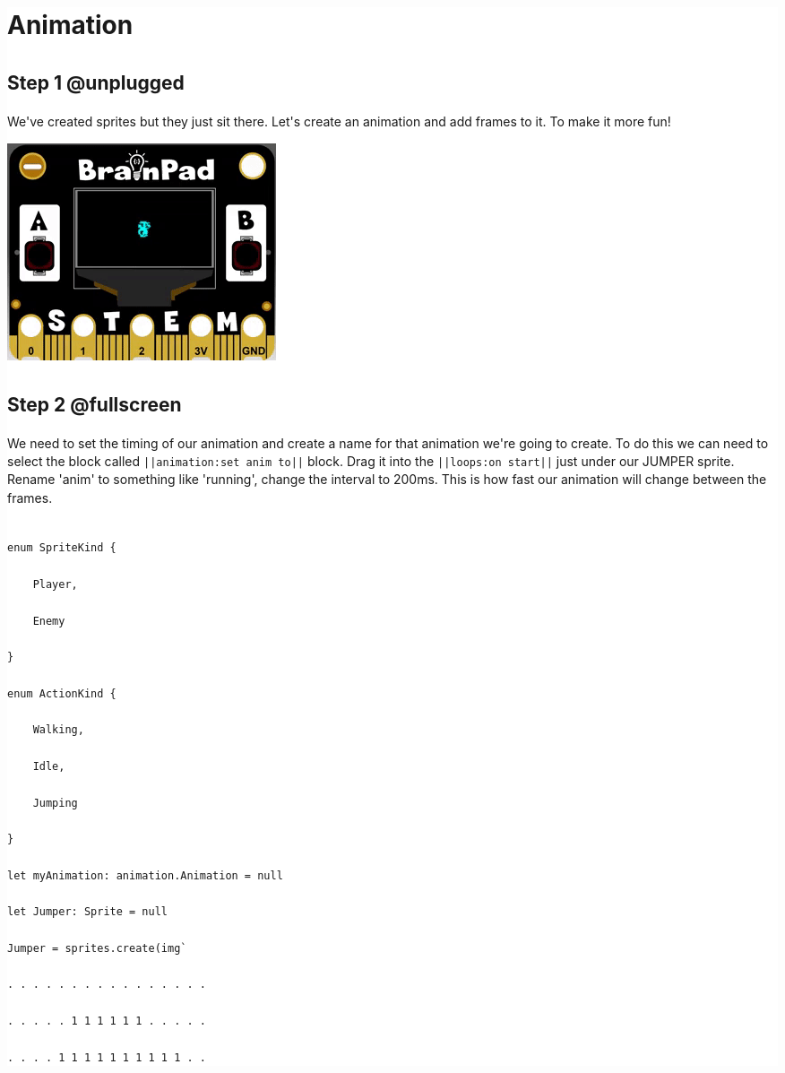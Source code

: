 # Animation

 

## Step 1 @unplugged

We've created sprites but they just sit there. Let's create an animation and add frames to it. To make it more fun!

![BrainPad buzzer image](../static/images/animate.gif)


## Step 2 @fullscreen

We need to set the timing of our animation and create a name for that animation we're going to create. To do this we can need to select the block called ``||animation:set anim to||`` block. Drag it into the ``||loops:on start||`` just under our JUMPER sprite. Rename 'anim' to something like 'running', change the interval to 200ms. This is how fast our animation will change between the frames.

```blocks

enum SpriteKind {

    Player,

    Enemy

}

enum ActionKind {

    Walking,

    Idle,

    Jumping

}

let myAnimation: animation.Animation = null

let Jumper: Sprite = null

Jumper = sprites.create(img`

. . . . . . . . . . . . . . . .

. . . . . 1 1 1 1 1 1 . . . . .

. . . . 1 1 1 1 1 1 1 1 1 1 . .

```